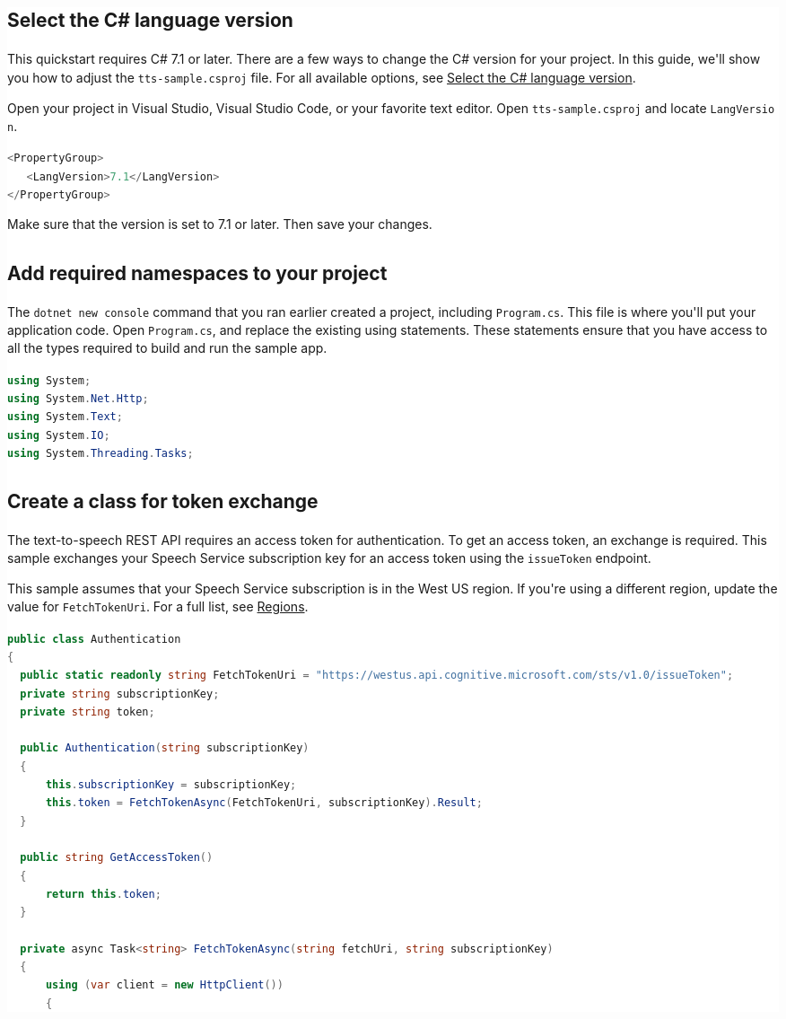 ## Select the C# language version

This quickstart requires C# 7.1 or later. There are a few ways to change the C# version for your project. In this guide, we'll show you how to adjust the `tts-sample.csproj` file. For all available options, see [Select the C# language version](https://docs.microsoft.com/dotnet/csharp/language-reference/configure-language-version).

Open your project in Visual Studio, Visual Studio Code, or your favorite text editor. Open `tts-sample.csproj` and locate `LangVersion`.

```csharp
<PropertyGroup>
   <LangVersion>7.1</LangVersion>
</PropertyGroup>
```

Make sure that the version is set to 7.1 or later. Then save your changes.

## Add required namespaces to your project

The `dotnet new console` command that you ran earlier created a project, including `Program.cs`. This file is where you'll put your application code. Open `Program.cs`, and replace the existing using statements. These statements ensure that you have access to all the types required to build and run the sample app.

```csharp
using System;
using System.Net.Http;
using System.Text;
using System.IO;
using System.Threading.Tasks;
```

## Create a class for token exchange

The text-to-speech REST API requires an access token for authentication. To get an access token, an exchange is required. This sample exchanges your Speech Service subscription key for an access token using the `issueToken` endpoint.

This sample assumes that your Speech Service subscription is in the West US region. If you're using a different region, update the value for `FetchTokenUri`. For a full list, see [Regions](https://docs.microsoft.com/azure/cognitive-services/speech-service/regions#rest-apis).

```csharp
public class Authentication
{
  public static readonly string FetchTokenUri = "https://westus.api.cognitive.microsoft.com/sts/v1.0/issueToken";
  private string subscriptionKey;
  private string token;

  public Authentication(string subscriptionKey)
  {
      this.subscriptionKey = subscriptionKey;
      this.token = FetchTokenAsync(FetchTokenUri, subscriptionKey).Result;
  }

  public string GetAccessToken()
  {
      return this.token;
  }

  private async Task<string> FetchTokenAsync(string fetchUri, string subscriptionKey)
  {
      using (var client = new HttpClient())
      {
```